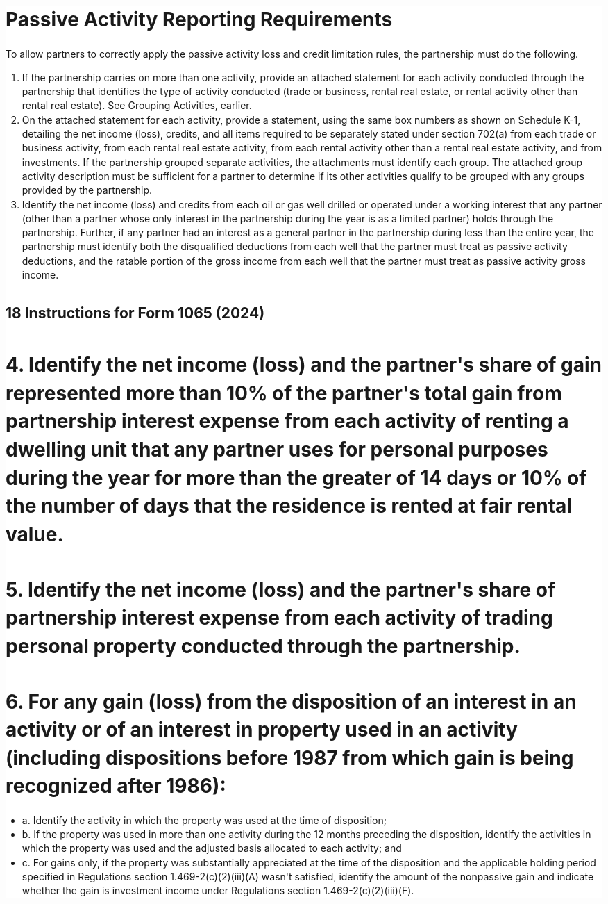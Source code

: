 # Passive Activity Reporting Requirements

To allow partners to correctly apply the passive activity loss and credit limitation rules, the partnership must do the following.

1. If the partnership carries on more than one activity, provide an attached statement for each activity conducted through the partnership that identifies the type of activity conducted (trade or business, rental real estate, or rental activity other than rental real estate). See Grouping Activities, earlier.
2. On the attached statement for each activity, provide a statement, using the same box numbers as shown on Schedule K-1, detailing the net income (loss), credits, and all items required to be separately stated under section 702(a) from each trade or business activity, from each rental real estate activity, from each rental activity other than a rental real estate activity, and from investments. If the partnership grouped separate activities, the attachments must identify each group. The attached group activity description must be sufficient for a partner to determine if its other activities qualify to be grouped with any groups provided by the partnership.
3. Identify the net income (loss) and credits from each oil or gas well drilled or operated under a working interest that any partner (other than a partner whose only interest in the partnership during the year is as a limited partner) holds through the partnership. Further, if any partner had an interest as a general partner in the partnership during less than the entire year, the partnership must identify both the disqualified deductions from each well that the partner must treat as passive activity deductions, and the ratable portion of the gross income from each well that the partner must treat as passive activity gross income.

18 Instructions for Form 1065 (2024)
---
# 4. Identify the net income (loss) and the partner's share of gain represented more than 10% of the partner's total gain from partnership interest expense from each activity of renting a dwelling unit that any partner uses for personal purposes during the year for more than the greater of 14 days or 10% of the number of days that the residence is rented at fair rental value.

# 5. Identify the net income (loss) and the partner's share of partnership interest expense from each activity of trading personal property conducted through the partnership.

# 6. For any gain (loss) from the disposition of an interest in an activity or of an interest in property used in an activity (including dispositions before 1987 from which gain is being recognized after 1986):

- a. Identify the activity in which the property was used at the time of disposition;
- b. If the property was used in more than one activity during the 12 months preceding the disposition, identify the activities in which the property was used and the adjusted basis allocated to each activity; and
- c. For gains only, if the property was substantially appreciated at the time of the disposition and the applicable holding period specified in Regulations section 1.469-2(c)(2)(iii)(A) wasn't satisfied, identify the amount of the nonpassive gain and indicate whether the gain is investment income under Regulations section 1.469-2(c)(2)(iii)(F).
